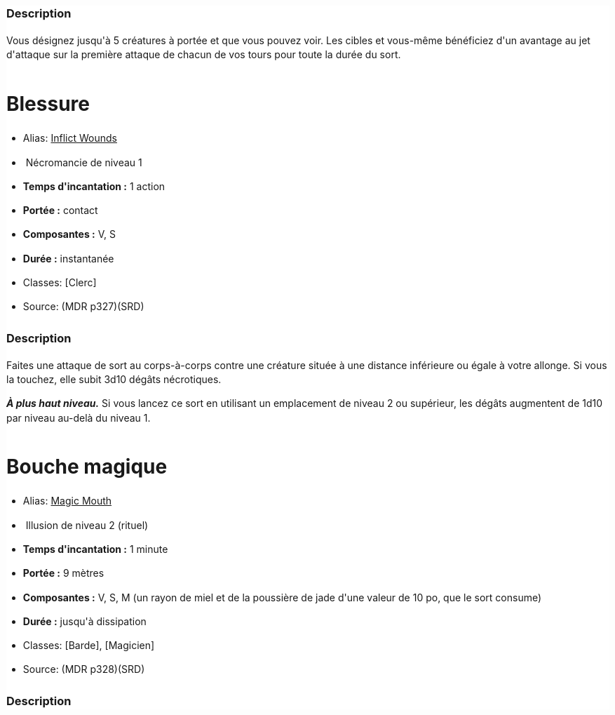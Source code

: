 ### Description



Vous désignez jusqu'à 5 créatures à portée et que vous pouvez voir. Les cibles et vous-même bénéficiez d'un avantage au jet d'attaque sur la première attaque de chacun de vos tours pour toute la durée du sort.







# Blessure

- Alias: [Inflict Wounds](spells_vo.md#inflict-wounds)

-  Nécromancie de niveau 1
- **Temps d'incantation :** 1 action
- **Portée :** contact
- **Composantes :** V, S</Components-->
- **Durée :** instantanée
- Classes: [Clerc]
- Source: (MDR p327)(SRD)

### Description



Faites une attaque de sort au corps-à-corps contre une créature située à une distance inférieure ou égale à votre allonge. Si vous la touchez, elle subit 3d10 dégâts nécrotiques.

**_À plus haut niveau._** Si vous lancez ce sort en utilisant un emplacement de niveau 2 ou supérieur, les dégâts augmentent de 1d10 par niveau au-delà du niveau 1.







# Bouche magique

- Alias: [Magic Mouth](spells_vo.md#magic-mouth)

-  Illusion de niveau 2 (rituel)
- **Temps d'incantation :** 1 minute
- **Portée :** 9 mètres
- **Composantes :** V, S, M (un rayon de miel et de la poussière de jade d'une valeur de 10 po, que le sort consume)</Components-->
- **Durée :** jusqu'à dissipation
- Classes: [Barde], [Magicien]
- Source: (MDR p328)(SRD)

### Description


